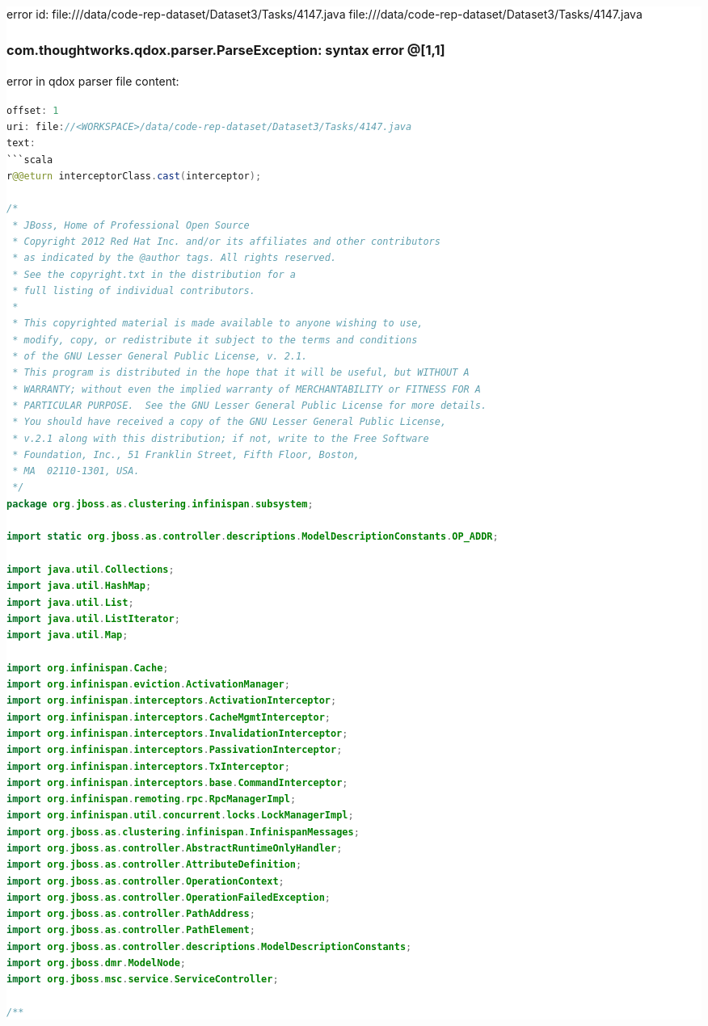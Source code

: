 error id: file://<WORKSPACE>/data/code-rep-dataset/Dataset3/Tasks/4147.java
file://<WORKSPACE>/data/code-rep-dataset/Dataset3/Tasks/4147.java
### com.thoughtworks.qdox.parser.ParseException: syntax error @[1,1]

error in qdox parser
file content:
```java
offset: 1
uri: file://<WORKSPACE>/data/code-rep-dataset/Dataset3/Tasks/4147.java
text:
```scala
r@@eturn interceptorClass.cast(interceptor);

/*
 * JBoss, Home of Professional Open Source
 * Copyright 2012 Red Hat Inc. and/or its affiliates and other contributors
 * as indicated by the @author tags. All rights reserved.
 * See the copyright.txt in the distribution for a
 * full listing of individual contributors.
 *
 * This copyrighted material is made available to anyone wishing to use,
 * modify, copy, or redistribute it subject to the terms and conditions
 * of the GNU Lesser General Public License, v. 2.1.
 * This program is distributed in the hope that it will be useful, but WITHOUT A
 * WARRANTY; without even the implied warranty of MERCHANTABILITY or FITNESS FOR A
 * PARTICULAR PURPOSE.  See the GNU Lesser General Public License for more details.
 * You should have received a copy of the GNU Lesser General Public License,
 * v.2.1 along with this distribution; if not, write to the Free Software
 * Foundation, Inc., 51 Franklin Street, Fifth Floor, Boston,
 * MA  02110-1301, USA.
 */
package org.jboss.as.clustering.infinispan.subsystem;

import static org.jboss.as.controller.descriptions.ModelDescriptionConstants.OP_ADDR;

import java.util.Collections;
import java.util.HashMap;
import java.util.List;
import java.util.ListIterator;
import java.util.Map;

import org.infinispan.Cache;
import org.infinispan.eviction.ActivationManager;
import org.infinispan.interceptors.ActivationInterceptor;
import org.infinispan.interceptors.CacheMgmtInterceptor;
import org.infinispan.interceptors.InvalidationInterceptor;
import org.infinispan.interceptors.PassivationInterceptor;
import org.infinispan.interceptors.TxInterceptor;
import org.infinispan.interceptors.base.CommandInterceptor;
import org.infinispan.remoting.rpc.RpcManagerImpl;
import org.infinispan.util.concurrent.locks.LockManagerImpl;
import org.jboss.as.clustering.infinispan.InfinispanMessages;
import org.jboss.as.controller.AbstractRuntimeOnlyHandler;
import org.jboss.as.controller.AttributeDefinition;
import org.jboss.as.controller.OperationContext;
import org.jboss.as.controller.OperationFailedException;
import org.jboss.as.controller.PathAddress;
import org.jboss.as.controller.PathElement;
import org.jboss.as.controller.descriptions.ModelDescriptionConstants;
import org.jboss.dmr.ModelNode;
import org.jboss.msc.service.ServiceController;

/**
```